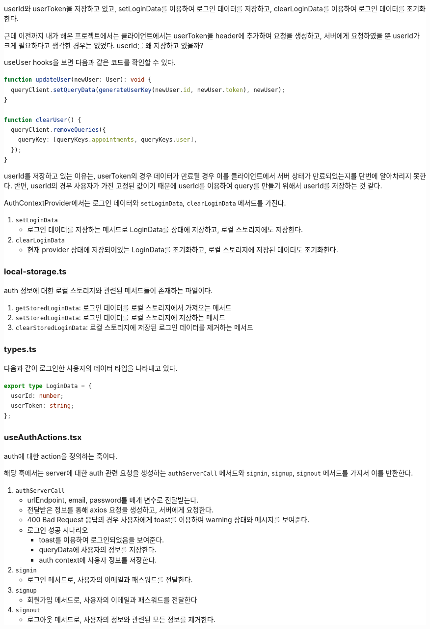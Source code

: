 userId와 userToken을 저장하고 있고, setLoginData를 이용하여 로그인 데이터를 저장하고, clearLoginData를 이용하여 로그인 데이터를 초기화한다.

근데 이전까지 내가 해온 프로젝트에서는 클라이언트에서는 userToken을 header에 추가하여 요청을 생성하고, 서버에게 요청하였을 뿐 userId가 크게 필요하다고 생각한 경우는 없었다. userId를 왜 저장하고 있을까?

useUser hooks을 보면 다음과 같은 코드를 확인할 수 있다.

```typescript
function updateUser(newUser: User): void {
  queryClient.setQueryData(generateUserKey(newUser.id, newUser.token), newUser);
}

function clearUser() {
  queryClient.removeQueries({
    queryKey: [queryKeys.appointments, queryKeys.user],
  });
}
```

userId를 저장하고 있는 이유는, userToken의 경우 데이터가 만료될 경우 이를 클라이언트에서 서버 상태가 만료되었는지를 단번에 알아차리지 못한다. 반면, userId의 경우 사용자가 가진 고정된 값이기 때문에 userId를 이용하여 query를 만들기 위해서 userId를 저장하는 것 같다.

AuthContextProvider에서는 로그인 데이터와 `setLoginData`, `clearLoginData` 메서드를 가진다.

1. `setLoginData`
   - 로그인 데이터를 저장하는 메서드로 LoginData를 상태에 저장하고, 로컬 스토리지에도 저장한다.
2. `clearLoginData`
   - 현재 provider 상태에 저장되어있는 LoginData를 초기화하고, 로컬 스토리지에 저장된 데이터도 초기화한다.

### local-storage.ts

auth 정보에 대한 로컬 스토리지와 관련된 메서드들이 존재하는 파일이다.

1. `getStoredLoginData`: 로그인 데이터를 로컬 스토리지에서 가져오는 메서드
2. `setStoredLoginData`: 로그인 데이터를 로컬 스토리지에 저장하는 메서드
3. `clearStoredLoginData`: 로컬 스토리지에 저장된 로그인 데이터를 제거하는 메서드

### types.ts

다음과 같이 로그인한 사용자의 데이터 타입을 나타내고 있다.

```typescript
export type LoginData = {
  userId: number;
  userToken: string;
};
```

### useAuthActions.tsx

auth에 대한 action을 정의하는 훅이다.

해당 훅에서는 server에 대한 auth 관련 요청을 생성하는 `authServerCall` 메서드와 `signin`, `signup`, `signout` 메서드를 가지서 이를 반환한다.

1. `authServerCall`
   - urlEndpoint, email, password를 매개 변수로 전달받는다.
   - 전달받은 정보를 통해 axios 요청을 생성하고, 서버에게 요청한다.
   - 400 Bad Request 응답의 경우 사용자에게 toast를 이용하여 warning 상태와 메시지를 보여준다.
   - 로그인 성공 시나리오
     - toast를 이용하여 로그인되었음을 보여준다.
     - queryData에 사용자의 정보를 저장한다.
     - auth context에 사용자 정보를 저장한다.
2. `signin`
   - 로그인 메서드로, 사용자의 이메일과 패스워드를 전달한다.
3. `signup`
   - 회원가입 메서드로, 사용자의 이메일과 패스워드를 전달한다
4. `signout`
   - 로그아웃 메서드로, 사용자의 정보와 관련된 모든 정보를 제거한다.